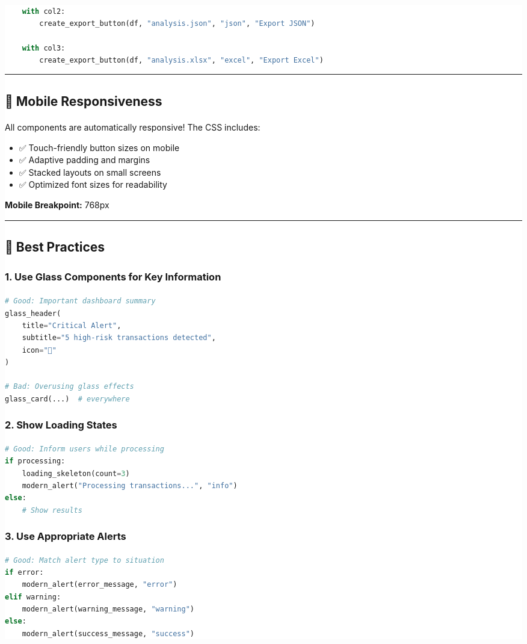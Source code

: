 ```python
    with col2:
        create_export_button(df, "analysis.json", "json", "Export JSON")
    
    with col3:
        create_export_button(df, "analysis.xlsx", "excel", "Export Excel")
```

---

## 📱 Mobile Responsiveness

All components are automatically responsive! The CSS includes:

- ✅ Touch-friendly button sizes on mobile
- ✅ Adaptive padding and margins
- ✅ Stacked layouts on small screens
- ✅ Optimized font sizes for readability

**Mobile Breakpoint:** 768px

---

## 🎯 Best Practices

### **1. Use Glass Components for Key Information**

```python
# Good: Important dashboard summary
glass_header(
    title="Critical Alert",
    subtitle="5 high-risk transactions detected",
    icon="🚨"
)

# Bad: Overusing glass effects
glass_card(...)  # everywhere
```

### **2. Show Loading States**

```python
# Good: Inform users while processing
if processing:
    loading_skeleton(count=3)
    modern_alert("Processing transactions...", "info")
else:
    # Show results
```

### **3. Use Appropriate Alerts**

```python
# Good: Match alert type to situation
if error:
    modern_alert(error_message, "error")
elif warning:
    modern_alert(warning_message, "warning")
else:
    modern_alert(success_message, "success")
```
